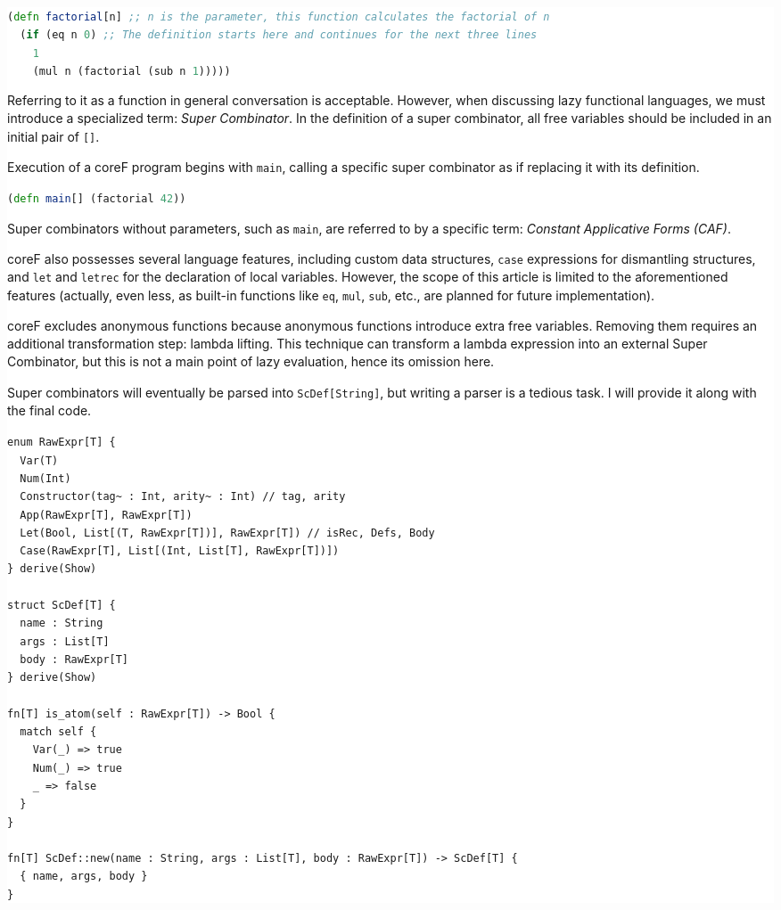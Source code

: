 ```clojure
(defn factorial[n] ;; n is the parameter, this function calculates the factorial of n
  (if (eq n 0) ;; The definition starts here and continues for the next three lines
    1
    (mul n (factorial (sub n 1)))))
```

Referring to it as a function in general conversation is acceptable. However, when discussing lazy functional languages, we must introduce a specialized term: _Super Combinator_. In the definition of a super combinator, all free variables should be included in an initial pair of `[]`.

Execution of a coreF program begins with `main`, calling a specific super combinator as if replacing it with its definition.

```clojure
(defn main[] (factorial 42))
```

Super combinators without parameters, such as `main`, are referred to by a specific term: _Constant Applicative Forms (CAF)_.

coreF also possesses several language features, including custom data structures, `case` expressions for dismantling structures, and `let` and `letrec` for the declaration of local variables. However, the scope of this article is limited to the aforementioned features (actually, even less, as built-in functions like `eq`, `mul`, `sub`, etc., are planned for future implementation).

coreF excludes anonymous functions because anonymous functions introduce extra free variables. Removing them requires an additional transformation step: lambda lifting. This technique can transform a lambda expression into an external Super Combinator, but this is not a main point of lazy evaluation, hence its omission here.

Super combinators will eventually be parsed into `ScDef[String]`, but writing a parser is a tedious task. I will provide it along with the final code.

```moonbit
enum RawExpr[T] {
  Var(T)
  Num(Int)
  Constructor(tag~ : Int, arity~ : Int) // tag, arity
  App(RawExpr[T], RawExpr[T])
  Let(Bool, List[(T, RawExpr[T])], RawExpr[T]) // isRec, Defs, Body
  Case(RawExpr[T], List[(Int, List[T], RawExpr[T])])
} derive(Show)

struct ScDef[T] {
  name : String
  args : List[T]
  body : RawExpr[T]
} derive(Show)

fn[T] is_atom(self : RawExpr[T]) -> Bool {
  match self {
    Var(_) => true
    Num(_) => true
    _ => false
  }
}

fn[T] ScDef::new(name : String, args : List[T], body : RawExpr[T]) -> ScDef[T] {
  { name, args, body }
}
```
